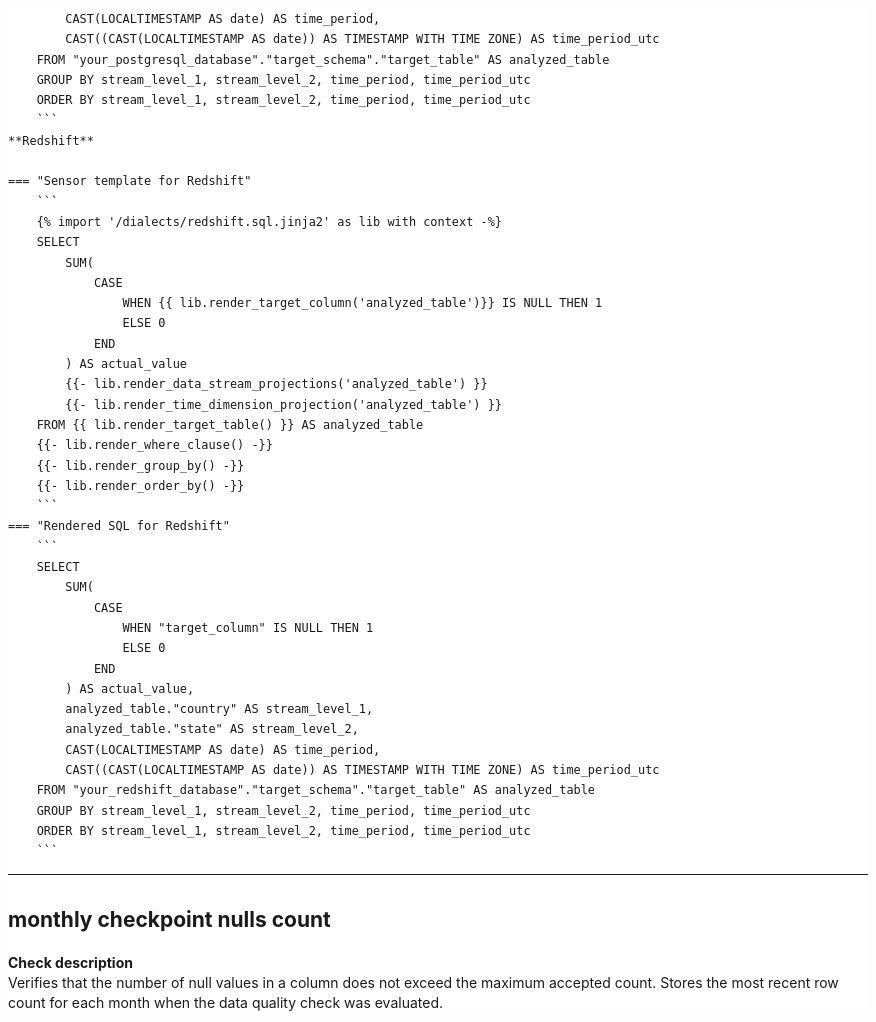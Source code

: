             CAST(LOCALTIMESTAMP AS date) AS time_period,
            CAST((CAST(LOCALTIMESTAMP AS date)) AS TIMESTAMP WITH TIME ZONE) AS time_period_utc
        FROM "your_postgresql_database"."target_schema"."target_table" AS analyzed_table
        GROUP BY stream_level_1, stream_level_2, time_period, time_period_utc
        ORDER BY stream_level_1, stream_level_2, time_period, time_period_utc
        ```
    **Redshift**  
      
    === "Sensor template for Redshift"
        ```
        {% import '/dialects/redshift.sql.jinja2' as lib with context -%}
        SELECT
            SUM(
                CASE
                    WHEN {{ lib.render_target_column('analyzed_table')}} IS NULL THEN 1
                    ELSE 0
                END
            ) AS actual_value
            {{- lib.render_data_stream_projections('analyzed_table') }}
            {{- lib.render_time_dimension_projection('analyzed_table') }}
        FROM {{ lib.render_target_table() }} AS analyzed_table
        {{- lib.render_where_clause() -}}
        {{- lib.render_group_by() -}}
        {{- lib.render_order_by() -}}
        ```
    === "Rendered SQL for Redshift"
        ```
        SELECT
            SUM(
                CASE
                    WHEN "target_column" IS NULL THEN 1
                    ELSE 0
                END
            ) AS actual_value,
            analyzed_table."country" AS stream_level_1,
            analyzed_table."state" AS stream_level_2,
            CAST(LOCALTIMESTAMP AS date) AS time_period,
            CAST((CAST(LOCALTIMESTAMP AS date)) AS TIMESTAMP WITH TIME ZONE) AS time_period_utc
        FROM "your_redshift_database"."target_schema"."target_table" AS analyzed_table
        GROUP BY stream_level_1, stream_level_2, time_period, time_period_utc
        ORDER BY stream_level_1, stream_level_2, time_period, time_period_utc
        ```
    





___

## **monthly checkpoint nulls count**  
  
**Check description**  
Verifies that the number of null values in a column does not exceed the maximum accepted count. Stores the most recent row count for each month when the data quality check was evaluated.  
  
